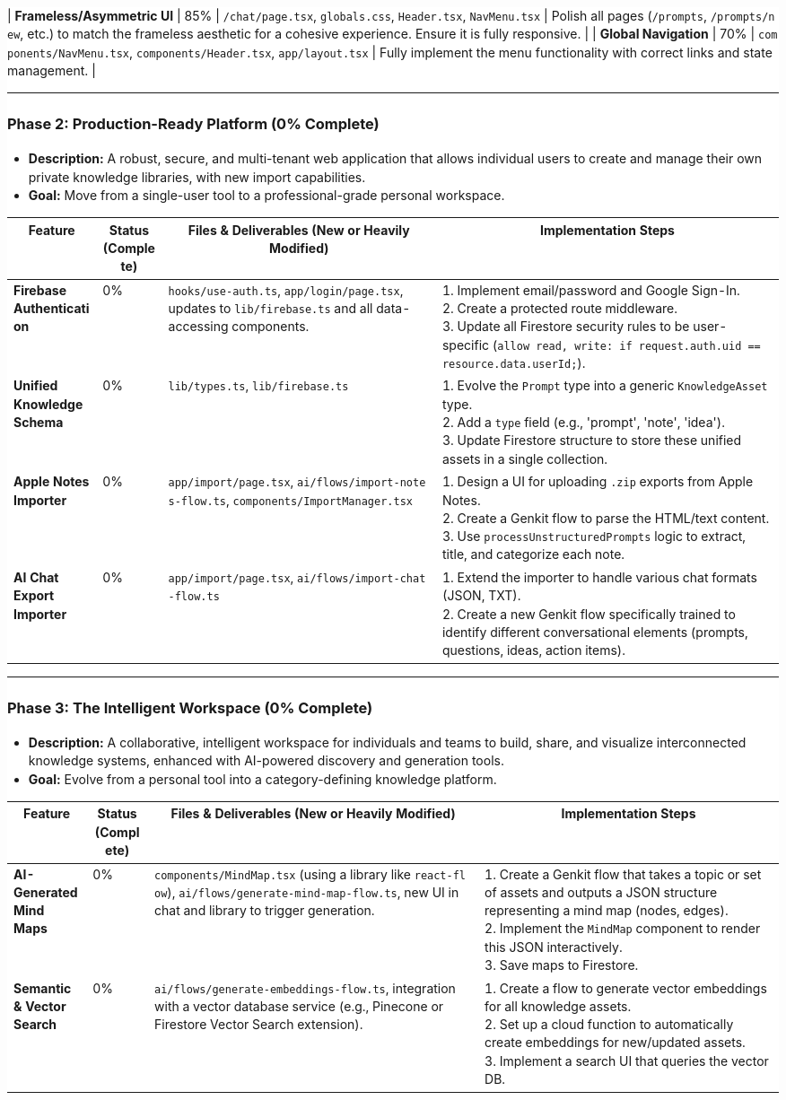 | **Frameless/Asymmetric UI**            | 85%               | `/chat/page.tsx`, `globals.css`, `Header.tsx`, `NavMenu.tsx`                                                                                                                        | Polish all pages (`/prompts`, `/prompts/new`, etc.) to match the frameless aesthetic for a cohesive experience. Ensure it is fully responsive.                               |
| **Global Navigation**                  | 70%               | `components/NavMenu.tsx`, `components/Header.tsx`, `app/layout.tsx`                                                                                                                 | Fully implement the menu functionality with correct links and state management.                                                                                          |

---

### Phase 2: Production-Ready Platform (0% Complete)

*   **Description:** A robust, secure, and multi-tenant web application that allows individual users to create and manage their own private knowledge libraries, with new import capabilities.
*   **Goal:** Move from a single-user tool to a professional-grade personal workspace.

| Feature                        | Status (Complete) | Files & Deliverables (New or Heavily Modified)                                                                                                                  | Implementation Steps                                                                                                                                                                                                    |
| ------------------------------ | ----------------- | --------------------------------------------------------------------------------------------------------------------------------------------------------------- | ----------------------------------------------------------------------------------------------------------------------------------------------------------------------------------------------------------------------- |
| **Firebase Authentication**      | 0%                | `hooks/use-auth.ts`, `app/login/page.tsx`, updates to `lib/firebase.ts` and all data-accessing components.                                                       | 1. Implement email/password and Google Sign-In. <br> 2. Create a protected route middleware. <br> 3. Update all Firestore security rules to be user-specific (`allow read, write: if request.auth.uid == resource.data.userId;`). |
| **Unified Knowledge Schema**     | 0%                | `lib/types.ts`, `lib/firebase.ts`                                                                                                                               | 1. Evolve the `Prompt` type into a generic `KnowledgeAsset` type. <br> 2. Add a `type` field (e.g., 'prompt', 'note', 'idea'). <br> 3. Update Firestore structure to store these unified assets in a single collection.         |
| **Apple Notes Importer**         | 0%                | `app/import/page.tsx`, `ai/flows/import-notes-flow.ts`, `components/ImportManager.tsx`                                                                          | 1. Design a UI for uploading `.zip` exports from Apple Notes. <br> 2. Create a Genkit flow to parse the HTML/text content. <br> 3. Use `processUnstructuredPrompts` logic to extract, title, and categorize each note. |
| **AI Chat Export Importer**      | 0%                | `app/import/page.tsx`, `ai/flows/import-chat-flow.ts`                                                                                                           | 1. Extend the importer to handle various chat formats (JSON, TXT). <br> 2. Create a new Genkit flow specifically trained to identify different conversational elements (prompts, questions, ideas, action items).        |

---

### Phase 3: The Intelligent Workspace (0% Complete)

*   **Description:** A collaborative, intelligent workspace for individuals and teams to build, share, and visualize interconnected knowledge systems, enhanced with AI-powered discovery and generation tools.
*   **Goal:** Evolve from a personal tool into a category-defining knowledge platform.

| Feature                           | Status (Complete) | Files & Deliverables (New or Heavily Modified)                                                                                                         | Implementation Steps                                                                                                                                                                                                                     |
| --------------------------------- | ----------------- | ------------------------------------------------------------------------------------------------------------------------------------------------------ | ------------------------------------------------------------------------------------------------------------------------------------------------------------------------------------------------------------------------ |
| **AI-Generated Mind Maps**          | 0%                | `components/MindMap.tsx` (using a library like `react-flow`), `ai/flows/generate-mind-map-flow.ts`, new UI in chat and library to trigger generation.     | 1. Create a Genkit flow that takes a topic or set of assets and outputs a JSON structure representing a mind map (nodes, edges). <br> 2. Implement the `MindMap` component to render this JSON interactively. <br> 3. Save maps to Firestore. |
| **Semantic & Vector Search**        | 0%                | `ai/flows/generate-embeddings-flow.ts`, integration with a vector database service (e.g., Pinecone or Firestore Vector Search extension).                 | 1. Create a flow to generate vector embeddings for all knowledge assets. <br> 2. Set up a cloud function to automatically create embeddings for new/updated assets. <br> 3. Implement a search UI that queries the vector DB.  |